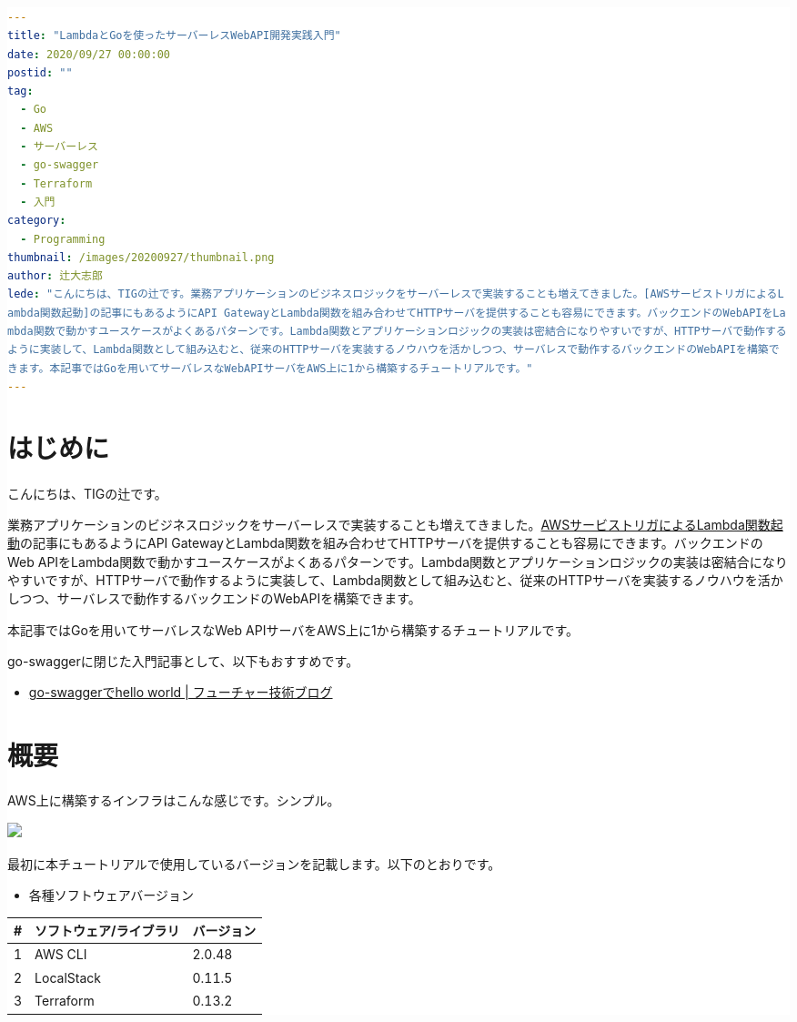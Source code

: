 ```yaml
---
title: "LambdaとGoを使ったサーバーレスWebAPI開発実践入門"
date: 2020/09/27 00:00:00
postid: ""
tag:
  - Go
  - AWS
  - サーバーレス
  - go-swagger
  - Terraform
  - 入門
category:
  - Programming
thumbnail: /images/20200927/thumbnail.png
author: 辻大志郎
lede: "こんにちは、TIGの辻です。業務アプリケーションのビジネスロジックをサーバーレスで実装することも増えてきました。[AWSサービストリガによるLambda関数起動]の記事にもあるようにAPI GatewayとLambda関数を組み合わせてHTTPサーバを提供することも容易にできます。バックエンドのWebAPIをLambda関数で動かすユースケースがよくあるパターンです。Lambda関数とアプリケーションロジックの実装は密結合になりやすいですが、HTTPサーバで動作するように実装して、Lambda関数として組み込むと、従来のHTTPサーバを実装するノウハウを活かしつつ、サーバレスで動作するバックエンドのWebAPIを構築できます。本記事ではGoを用いてサーバレスなWebAPIサーバをAWS上に1から構築するチュートリアルです。"
---
```

# はじめに

こんにちは、TIGの辻です。

業務アプリケーションのビジネスロジックをサーバーレスで実装することも増えてきました。[AWSサービストリガによるLambda関数起動](/articles/20200722/)の記事にもあるようにAPI GatewayとLambda関数を組み合わせてHTTPサーバを提供することも容易にできます。バックエンドのWeb APIをLambda関数で動かすユースケースがよくあるパターンです。Lambda関数とアプリケーションロジックの実装は密結合になりやすいですが、HTTPサーバで動作するように実装して、Lambda関数として組み込むと、従来のHTTPサーバを実装するノウハウを活かしつつ、サーバレスで動作するバックエンドのWebAPIを構築できます。

本記事ではGoを用いてサーバレスなWeb APIサーバをAWS上に1から構築するチュートリアルです。

go-swaggerに閉じた入門記事として、以下もおすすめです。

* [go-swaggerでhello world | フューチャー技術ブログ](/articles/20200824/)

# 概要

AWS上に構築するインフラはこんな感じです。シンプル。

<img src="/images/20200927/サーバーレスGo.png" loading="lazy">

最初に本チュートリアルで使用しているバージョンを記載します。以下のとおりです。

* 各種ソフトウェアバージョン

| #   | ソフトウェア/ライブラリ | バージョン |
| --- | ----------------------- | ---------- |
| 1   | AWS CLI                 | 2.0.48     |
| 2   | LocalStack              | 0.11.5     |
| 3   | Terraform               | 0.13.2     |

